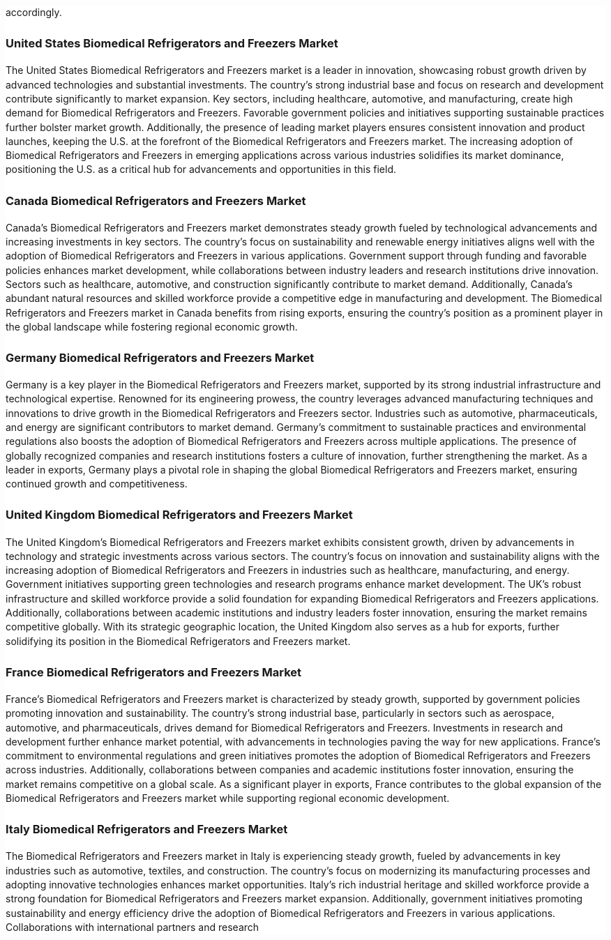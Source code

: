 accordingly.</p><h3>United States Biomedical Refrigerators and Freezers Market</h3><p>The United States Biomedical Refrigerators and Freezers market is a leader in innovation, showcasing robust growth driven by advanced technologies and substantial investments. The country&rsquo;s strong industrial base and focus on research and development contribute significantly to market expansion. Key sectors, including healthcare, automotive, and manufacturing, create high demand for Biomedical Refrigerators and Freezers. Favorable government policies and initiatives supporting sustainable practices further bolster market growth. Additionally, the presence of leading market players ensures consistent innovation and product launches, keeping the U.S. at the forefront of the Biomedical Refrigerators and Freezers market. The increasing adoption of Biomedical Refrigerators and Freezers in emerging applications across various industries solidifies its market dominance, positioning the U.S. as a critical hub for advancements and opportunities in this field.</p><h3>Canada Biomedical Refrigerators and Freezers Market</h3><p>Canada&rsquo;s Biomedical Refrigerators and Freezers market demonstrates steady growth fueled by technological advancements and increasing investments in key sectors. The country&rsquo;s focus on sustainability and renewable energy initiatives aligns well with the adoption of Biomedical Refrigerators and Freezers in various applications. Government support through funding and favorable policies enhances market development, while collaborations between industry leaders and research institutions drive innovation. Sectors such as healthcare, automotive, and construction significantly contribute to market demand. Additionally, Canada&rsquo;s abundant natural resources and skilled workforce provide a competitive edge in manufacturing and development. The Biomedical Refrigerators and Freezers market in Canada benefits from rising exports, ensuring the country&rsquo;s position as a prominent player in the global landscape while fostering regional economic growth.</p><h3>Germany Biomedical Refrigerators and Freezers Market</h3><p>Germany is a key player in the Biomedical Refrigerators and Freezers market, supported by its strong industrial infrastructure and technological expertise. Renowned for its engineering prowess, the country leverages advanced manufacturing techniques and innovations to drive growth in the Biomedical Refrigerators and Freezers sector. Industries such as automotive, pharmaceuticals, and energy are significant contributors to market demand. Germany&rsquo;s commitment to sustainable practices and environmental regulations also boosts the adoption of Biomedical Refrigerators and Freezers across multiple applications. The presence of globally recognized companies and research institutions fosters a culture of innovation, further strengthening the market. As a leader in exports, Germany plays a pivotal role in shaping the global Biomedical Refrigerators and Freezers market, ensuring continued growth and competitiveness.</p><h3>United Kingdom Biomedical Refrigerators and Freezers Market</h3><p>The United Kingdom&rsquo;s Biomedical Refrigerators and Freezers market exhibits consistent growth, driven by advancements in technology and strategic investments across various sectors. The country&rsquo;s focus on innovation and sustainability aligns with the increasing adoption of Biomedical Refrigerators and Freezers in industries such as healthcare, manufacturing, and energy. Government initiatives supporting green technologies and research programs enhance market development. The UK&rsquo;s robust infrastructure and skilled workforce provide a solid foundation for expanding Biomedical Refrigerators and Freezers applications. Additionally, collaborations between academic institutions and industry leaders foster innovation, ensuring the market remains competitive globally. With its strategic geographic location, the United Kingdom also serves as a hub for exports, further solidifying its position in the Biomedical Refrigerators and Freezers market.</p><h3>France Biomedical Refrigerators and Freezers Market</h3><p>France&rsquo;s Biomedical Refrigerators and Freezers market is characterized by steady growth, supported by government policies promoting innovation and sustainability. The country&rsquo;s strong industrial base, particularly in sectors such as aerospace, automotive, and pharmaceuticals, drives demand for Biomedical Refrigerators and Freezers. Investments in research and development further enhance market potential, with advancements in technologies paving the way for new applications. France&rsquo;s commitment to environmental regulations and green initiatives promotes the adoption of Biomedical Refrigerators and Freezers across industries. Additionally, collaborations between companies and academic institutions foster innovation, ensuring the market remains competitive on a global scale. As a significant player in exports, France contributes to the global expansion of the Biomedical Refrigerators and Freezers market while supporting regional economic development.</p><h3>Italy Biomedical Refrigerators and Freezers Market</h3><p>The Biomedical Refrigerators and Freezers market in Italy is experiencing steady growth, fueled by advancements in key industries such as automotive, textiles, and construction. The country&rsquo;s focus on modernizing its manufacturing processes and adopting innovative technologies enhances market opportunities. Italy&rsquo;s rich industrial heritage and skilled workforce provide a strong foundation for Biomedical Refrigerators and Freezers market expansion. Additionally, government initiatives promoting sustainability and energy efficiency drive the adoption of Biomedical Refrigerators and Freezers in various applications. Collaborations with international partners and research